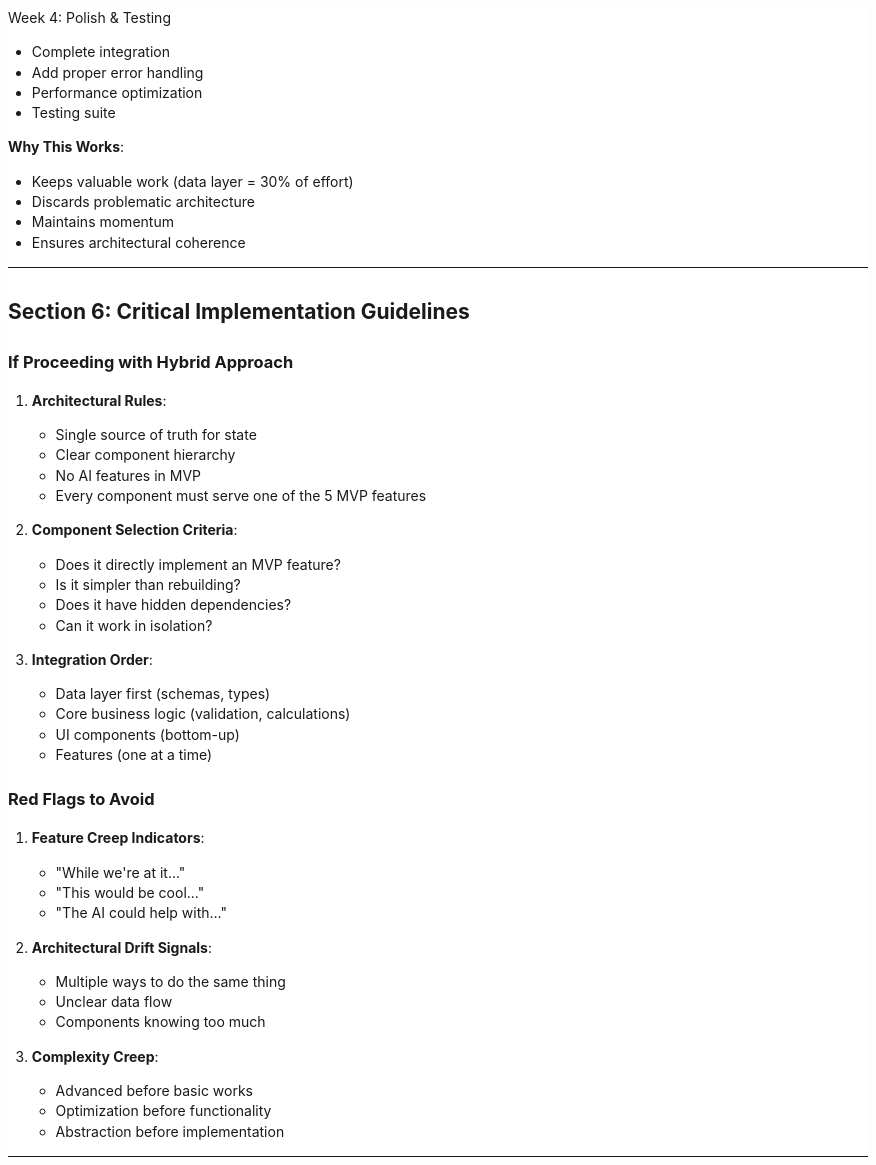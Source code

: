 Week 4: Polish & Testing
- Complete integration
- Add proper error handling
- Performance optimization
- Testing suite

**Why This Works**:
- Keeps valuable work (data layer = 30% of effort)
- Discards problematic architecture
- Maintains momentum
- Ensures architectural coherence

---

## Section 6: Critical Implementation Guidelines

### If Proceeding with Hybrid Approach

1. **Architectural Rules**:
   - Single source of truth for state
   - Clear component hierarchy
   - No AI features in MVP
   - Every component must serve one of the 5 MVP features

2. **Component Selection Criteria**:
   - Does it directly implement an MVP feature?
   - Is it simpler than rebuilding?
   - Does it have hidden dependencies?
   - Can it work in isolation?

3. **Integration Order**:
   - Data layer first (schemas, types)
   - Core business logic (validation, calculations)
   - UI components (bottom-up)
   - Features (one at a time)

### Red Flags to Avoid

1. **Feature Creep Indicators**:
   - "While we're at it..."
   - "This would be cool..."
   - "The AI could help with..."

2. **Architectural Drift Signals**:
   - Multiple ways to do the same thing
   - Unclear data flow
   - Components knowing too much

3. **Complexity Creep**:
   - Advanced before basic works
   - Optimization before functionality
   - Abstraction before implementation

---
